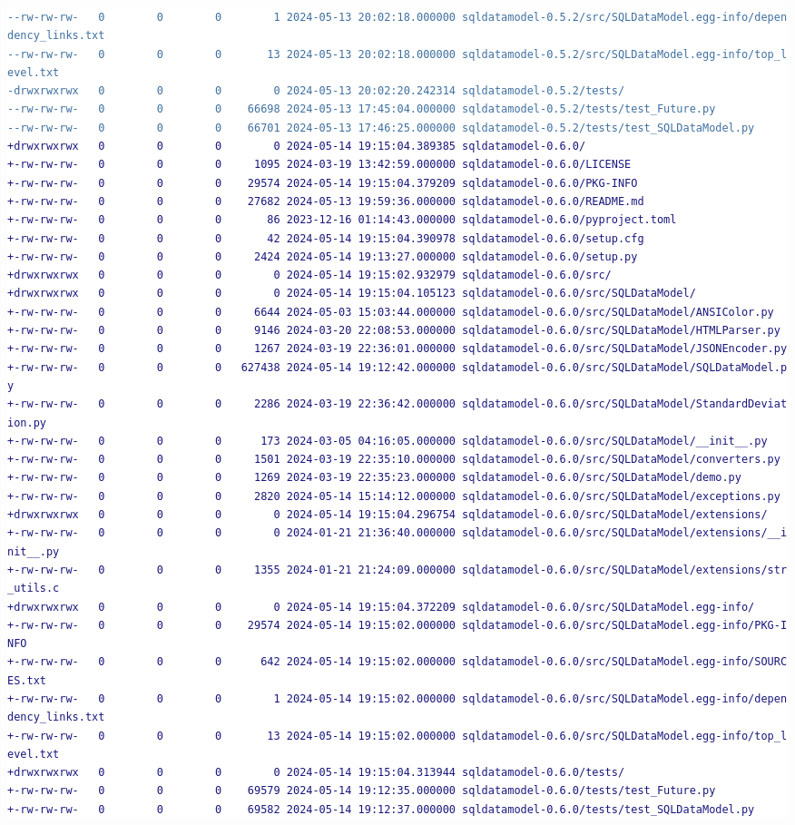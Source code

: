 ```diff
--rw-rw-rw-   0        0        0        1 2024-05-13 20:02:18.000000 sqldatamodel-0.5.2/src/SQLDataModel.egg-info/dependency_links.txt
--rw-rw-rw-   0        0        0       13 2024-05-13 20:02:18.000000 sqldatamodel-0.5.2/src/SQLDataModel.egg-info/top_level.txt
-drwxrwxrwx   0        0        0        0 2024-05-13 20:02:20.242314 sqldatamodel-0.5.2/tests/
--rw-rw-rw-   0        0        0    66698 2024-05-13 17:45:04.000000 sqldatamodel-0.5.2/tests/test_Future.py
--rw-rw-rw-   0        0        0    66701 2024-05-13 17:46:25.000000 sqldatamodel-0.5.2/tests/test_SQLDataModel.py
+drwxrwxrwx   0        0        0        0 2024-05-14 19:15:04.389385 sqldatamodel-0.6.0/
+-rw-rw-rw-   0        0        0     1095 2024-03-19 13:42:59.000000 sqldatamodel-0.6.0/LICENSE
+-rw-rw-rw-   0        0        0    29574 2024-05-14 19:15:04.379209 sqldatamodel-0.6.0/PKG-INFO
+-rw-rw-rw-   0        0        0    27682 2024-05-13 19:59:36.000000 sqldatamodel-0.6.0/README.md
+-rw-rw-rw-   0        0        0       86 2023-12-16 01:14:43.000000 sqldatamodel-0.6.0/pyproject.toml
+-rw-rw-rw-   0        0        0       42 2024-05-14 19:15:04.390978 sqldatamodel-0.6.0/setup.cfg
+-rw-rw-rw-   0        0        0     2424 2024-05-14 19:13:27.000000 sqldatamodel-0.6.0/setup.py
+drwxrwxrwx   0        0        0        0 2024-05-14 19:15:02.932979 sqldatamodel-0.6.0/src/
+drwxrwxrwx   0        0        0        0 2024-05-14 19:15:04.105123 sqldatamodel-0.6.0/src/SQLDataModel/
+-rw-rw-rw-   0        0        0     6644 2024-05-03 15:03:44.000000 sqldatamodel-0.6.0/src/SQLDataModel/ANSIColor.py
+-rw-rw-rw-   0        0        0     9146 2024-03-20 22:08:53.000000 sqldatamodel-0.6.0/src/SQLDataModel/HTMLParser.py
+-rw-rw-rw-   0        0        0     1267 2024-03-19 22:36:01.000000 sqldatamodel-0.6.0/src/SQLDataModel/JSONEncoder.py
+-rw-rw-rw-   0        0        0   627438 2024-05-14 19:12:42.000000 sqldatamodel-0.6.0/src/SQLDataModel/SQLDataModel.py
+-rw-rw-rw-   0        0        0     2286 2024-03-19 22:36:42.000000 sqldatamodel-0.6.0/src/SQLDataModel/StandardDeviation.py
+-rw-rw-rw-   0        0        0      173 2024-03-05 04:16:05.000000 sqldatamodel-0.6.0/src/SQLDataModel/__init__.py
+-rw-rw-rw-   0        0        0     1501 2024-03-19 22:35:10.000000 sqldatamodel-0.6.0/src/SQLDataModel/converters.py
+-rw-rw-rw-   0        0        0     1269 2024-03-19 22:35:23.000000 sqldatamodel-0.6.0/src/SQLDataModel/demo.py
+-rw-rw-rw-   0        0        0     2820 2024-05-14 15:14:12.000000 sqldatamodel-0.6.0/src/SQLDataModel/exceptions.py
+drwxrwxrwx   0        0        0        0 2024-05-14 19:15:04.296754 sqldatamodel-0.6.0/src/SQLDataModel/extensions/
+-rw-rw-rw-   0        0        0        0 2024-01-21 21:36:40.000000 sqldatamodel-0.6.0/src/SQLDataModel/extensions/__init__.py
+-rw-rw-rw-   0        0        0     1355 2024-01-21 21:24:09.000000 sqldatamodel-0.6.0/src/SQLDataModel/extensions/str_utils.c
+drwxrwxrwx   0        0        0        0 2024-05-14 19:15:04.372209 sqldatamodel-0.6.0/src/SQLDataModel.egg-info/
+-rw-rw-rw-   0        0        0    29574 2024-05-14 19:15:02.000000 sqldatamodel-0.6.0/src/SQLDataModel.egg-info/PKG-INFO
+-rw-rw-rw-   0        0        0      642 2024-05-14 19:15:02.000000 sqldatamodel-0.6.0/src/SQLDataModel.egg-info/SOURCES.txt
+-rw-rw-rw-   0        0        0        1 2024-05-14 19:15:02.000000 sqldatamodel-0.6.0/src/SQLDataModel.egg-info/dependency_links.txt
+-rw-rw-rw-   0        0        0       13 2024-05-14 19:15:02.000000 sqldatamodel-0.6.0/src/SQLDataModel.egg-info/top_level.txt
+drwxrwxrwx   0        0        0        0 2024-05-14 19:15:04.313944 sqldatamodel-0.6.0/tests/
+-rw-rw-rw-   0        0        0    69579 2024-05-14 19:12:35.000000 sqldatamodel-0.6.0/tests/test_Future.py
+-rw-rw-rw-   0        0        0    69582 2024-05-14 19:12:37.000000 sqldatamodel-0.6.0/tests/test_SQLDataModel.py
```
